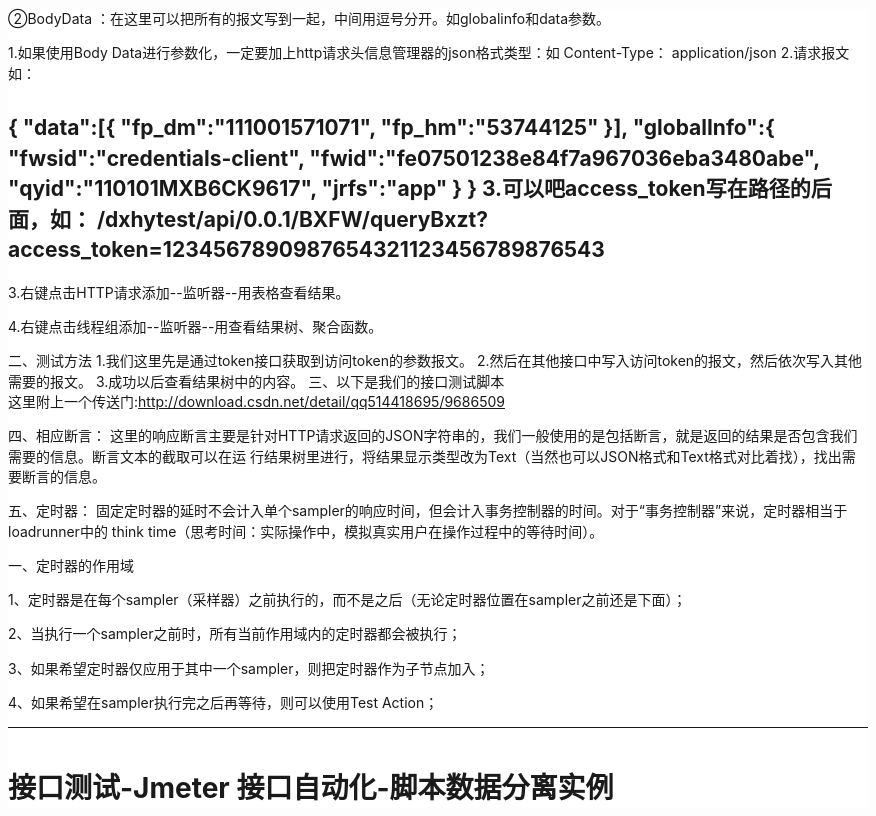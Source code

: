 


②BodyData ：在这里可以把所有的报文写到一起，中间用逗号分开。如globalinfo和data参数。

   1.如果使用Body Data进行参数化，一定要加上http请求头信息管理器的json格式类型：如 Content-Type： application/json
   2.请求报文如：

{
    "data":[{
            "fp_dm":"111001571071",
            "fp_hm":"53744125"
    }],
    "globalInfo":{
        "fwsid":"credentials-client",
        "fwid":"fe07501238e84f7a967036eba3480abe",
        "qyid":"110101MXB6CK9617",
        "jrfs":"app"
    }
}
    3.可以吧access_token写在路径的后面，如： /dxhytest/api/0.0.1/BXFW/queryBxzt?access_token=1234567890987654321123456789876543
------------------------------------------------------------------------------------------
3.右键点击HTTP请求添加--监听器--用表格查看结果。

4.右键点击线程组添加--监听器--用查看结果树、聚合函数。

二、测试方法
 1.我们这里先是通过token接口获取到访问token的参数报文。
 2.然后在其他接口中写入访问token的报文，然后依次写入其他需要的报文。
 3.成功以后查看结果树中的内容。
三、以下是我们的接口测试脚本         
这里附上一个传送门:http://download.csdn.net/detail/qq514418695/9686509

四、相应断言：
这里的响应断言主要是针对HTTP请求返回的JSON字符串的，我们一般使用的是包括断言，就是返回的结果是否包含我们需要的信息。断言文本的截取可以在运 行结果树里进行，将结果显示类型改为Text（当然也可以JSON格式和Text格式对比着找），找出需要断言的信息。

五、定时器： 
固定定时器的延时不会计入单个sampler的响应时间，但会计入事务控制器的时间。对于“事务控制器”来说，定时器相当于loadrunner中的  think time（思考时间：实际操作中，模拟真实用户在操作过程中的等待时间）。

   

一、定时器的作用域

1、定时器是在每个sampler（采样器）之前执行的，而不是之后（无论定时器位置在sampler之前还是下面）；

2、当执行一个sampler之前时，所有当前作用域内的定时器都会被执行；

3、如果希望定时器仅应用于其中一个sampler，则把定时器作为子节点加入；

4、如果希望在sampler执行完之后再等待，则可以使用Test Action；

---------------------


# 接口测试-Jmeter 接口自动化-脚本数据分离实例
